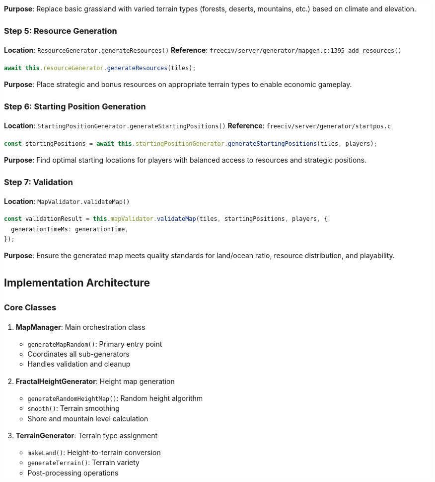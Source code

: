**Purpose**: Replace basic grassland with varied terrain types (forests, deserts, mountains, etc.) based on climate and elevation.

### Step 5: Resource Generation

**Location**: `ResourceGenerator.generateResources()`
**Reference**: `freeciv/server/generator/mapgen.c:1395 add_resources()`

```typescript
await this.resourceGenerator.generateResources(tiles);
```

**Purpose**: Place strategic and bonus resources on appropriate terrain types to enable economic gameplay.

### Step 6: Starting Position Generation

**Location**: `StartingPositionGenerator.generateStartingPositions()`
**Reference**: `freeciv/server/generator/startpos.c`

```typescript
const startingPositions = await this.startingPositionGenerator.generateStartingPositions(tiles, players);
```

**Purpose**: Find optimal starting locations for players with balanced access to resources and strategic positions.

### Step 7: Validation

**Location**: `MapValidator.validateMap()`

```typescript
const validationResult = this.mapValidator.validateMap(tiles, startingPositions, players, {
  generationTimeMs: generationTime,
});
```

**Purpose**: Ensure the generated map meets quality standards for land/ocean ratio, resource distribution, and playability.

## Implementation Architecture

### Core Classes

1. **MapManager**: Main orchestration class
   - `generateMapRandom()`: Primary entry point
   - Coordinates all sub-generators
   - Handles validation and cleanup

2. **FractalHeightGenerator**: Height map generation
   - `generateRandomHeightMap()`: Random height algorithm
   - `smooth()`: Terrain smoothing
   - Shore and mountain level calculation

3. **TerrainGenerator**: Terrain type assignment
   - `makeLand()`: Height-to-terrain conversion
   - `generateTerrain()`: Terrain variety
   - Post-processing operations
